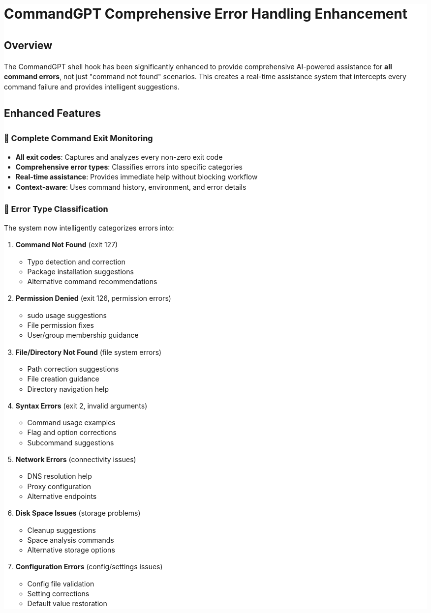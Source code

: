 # CommandGPT Comprehensive Error Handling Enhancement

## Overview

The CommandGPT shell hook has been significantly enhanced to provide comprehensive AI-powered assistance for **all command errors**, not just "command not found" scenarios. This creates a real-time assistance system that intercepts every command failure and provides intelligent suggestions.

## Enhanced Features

### 🔄 Complete Command Exit Monitoring
- **All exit codes**: Captures and analyzes every non-zero exit code
- **Comprehensive error types**: Classifies errors into specific categories
- **Real-time assistance**: Provides immediate help without blocking workflow
- **Context-aware**: Uses command history, environment, and error details

### 🎯 Error Type Classification

The system now intelligently categorizes errors into:

1. **Command Not Found** (exit 127)
   - Typo detection and correction
   - Package installation suggestions
   - Alternative command recommendations

2. **Permission Denied** (exit 126, permission errors)
   - sudo usage suggestions
   - File permission fixes
   - User/group membership guidance

3. **File/Directory Not Found** (file system errors)
   - Path correction suggestions
   - File creation guidance
   - Directory navigation help

4. **Syntax Errors** (exit 2, invalid arguments)
   - Command usage examples
   - Flag and option corrections
   - Subcommand suggestions

5. **Network Errors** (connectivity issues)
   - DNS resolution help
   - Proxy configuration
   - Alternative endpoints

6. **Disk Space Issues** (storage problems)
   - Cleanup suggestions
   - Space analysis commands
   - Alternative storage options

7. **Configuration Errors** (config/settings issues)
   - Config file validation
   - Setting corrections
   - Default value restoration
